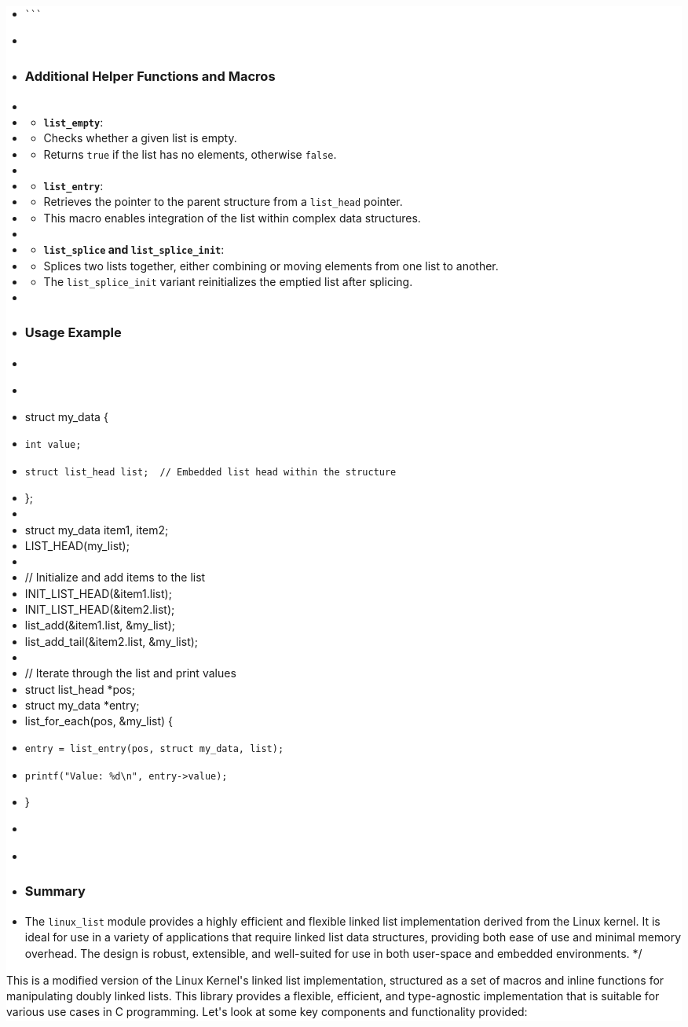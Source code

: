  *     ```
 *
 * ### Additional Helper Functions and Macros
 *
 * - **`list_empty`**:
 *   - Checks whether a given list is empty.
 *   - Returns `true` if the list has no elements, otherwise `false`.
 *
 * - **`list_entry`**:
 *   - Retrieves the pointer to the parent structure from a `list_head` pointer.
 *   - This macro enables integration of the list within complex data structures.
 *
 * - **`list_splice` and `list_splice_init`**:
 *   - Splices two lists together, either combining or moving elements from one list to another.
 *   - The `list_splice_init` variant reinitializes the emptied list after splicing.
 *
 * ### Usage Example
 *
 * ```c
 * struct my_data {
 *     int value;
 *     struct list_head list;  // Embedded list head within the structure
 * };
 *
 * struct my_data item1, item2;
 * LIST_HEAD(my_list);
 * 
 * // Initialize and add items to the list
 * INIT_LIST_HEAD(&item1.list);
 * INIT_LIST_HEAD(&item2.list);
 * list_add(&item1.list, &my_list);
 * list_add_tail(&item2.list, &my_list);
 *
 * // Iterate through the list and print values
 * struct list_head *pos;
 * struct my_data *entry;
 * list_for_each(pos, &my_list) {
 *     entry = list_entry(pos, struct my_data, list);
 *     printf("Value: %d\n", entry->value);
 * }
 * ```
 *
 * ### Summary
 * The `linux_list` module provides a highly efficient and flexible linked list implementation derived from the Linux kernel. It is ideal for use in a variety of applications that require linked list data structures, providing both ease of use and minimal memory overhead. The design is robust, extensible, and well-suited for use in both user-space and embedded environments.
 */

This is a modified version of the Linux Kernel's linked list implementation, structured as a set of macros and inline functions for manipulating doubly linked lists. This library provides a flexible, efficient, and type-agnostic implementation that is suitable for various use cases in C programming. Let's look at some key components and functionality provided:
